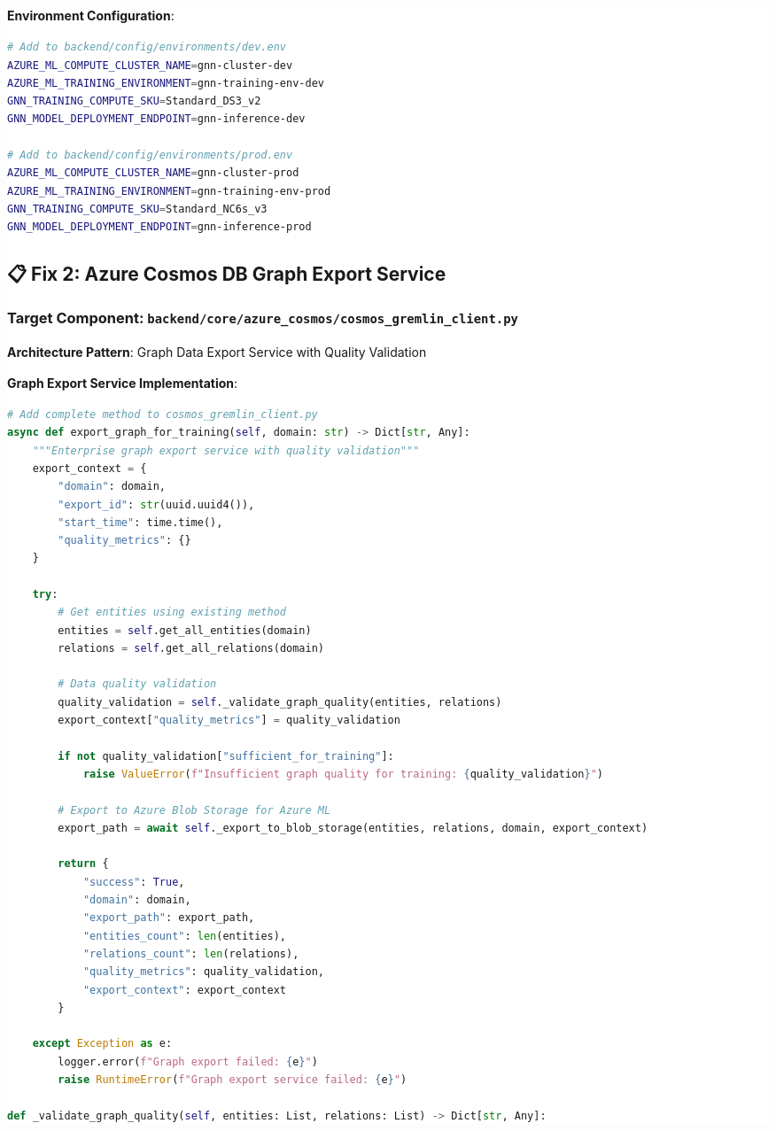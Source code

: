 **Environment Configuration**:
```bash
# Add to backend/config/environments/dev.env
AZURE_ML_COMPUTE_CLUSTER_NAME=gnn-cluster-dev
AZURE_ML_TRAINING_ENVIRONMENT=gnn-training-env-dev
GNN_TRAINING_COMPUTE_SKU=Standard_DS3_v2
GNN_MODEL_DEPLOYMENT_ENDPOINT=gnn-inference-dev

# Add to backend/config/environments/prod.env
AZURE_ML_COMPUTE_CLUSTER_NAME=gnn-cluster-prod
AZURE_ML_TRAINING_ENVIRONMENT=gnn-training-env-prod
GNN_TRAINING_COMPUTE_SKU=Standard_NC6s_v3
GNN_MODEL_DEPLOYMENT_ENDPOINT=gnn-inference-prod
```

## 📋 Fix 2: Azure Cosmos DB Graph Export Service

### **Target Component**: `backend/core/azure_cosmos/cosmos_gremlin_client.py`
**Architecture Pattern**: Graph Data Export Service with Quality Validation

**Graph Export Service Implementation**:
```python
# Add complete method to cosmos_gremlin_client.py
async def export_graph_for_training(self, domain: str) -> Dict[str, Any]:
    """Enterprise graph export service with quality validation"""
    export_context = {
        "domain": domain,
        "export_id": str(uuid.uuid4()),
        "start_time": time.time(),
        "quality_metrics": {}
    }

    try:
        # Get entities using existing method
        entities = self.get_all_entities(domain)
        relations = self.get_all_relations(domain)

        # Data quality validation
        quality_validation = self._validate_graph_quality(entities, relations)
        export_context["quality_metrics"] = quality_validation

        if not quality_validation["sufficient_for_training"]:
            raise ValueError(f"Insufficient graph quality for training: {quality_validation}")

        # Export to Azure Blob Storage for Azure ML
        export_path = await self._export_to_blob_storage(entities, relations, domain, export_context)

        return {
            "success": True,
            "domain": domain,
            "export_path": export_path,
            "entities_count": len(entities),
            "relations_count": len(relations),
            "quality_metrics": quality_validation,
            "export_context": export_context
        }

    except Exception as e:
        logger.error(f"Graph export failed: {e}")
        raise RuntimeError(f"Graph export service failed: {e}")

def _validate_graph_quality(self, entities: List, relations: List) -> Dict[str, Any]:
```